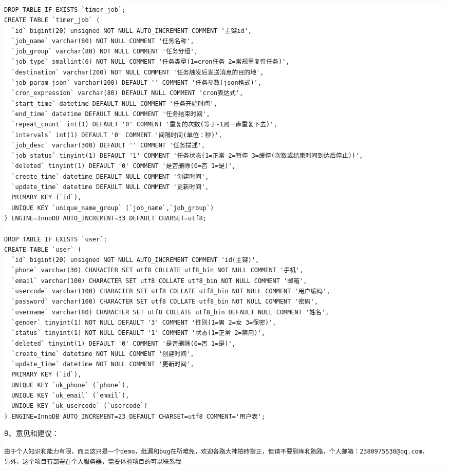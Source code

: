    DROP TABLE IF EXISTS `timer_job`;
    CREATE TABLE `timer_job` (
      `id` bigint(20) unsigned NOT NULL AUTO_INCREMENT COMMENT '主键id',
      `job_name` varchar(80) NOT NULL COMMENT '任务名称',
      `job_group` varchar(80) NOT NULL COMMENT '任务分组',
      `job_type` smallint(6) NOT NULL COMMENT '任务类型(1=cron任务 2=常规重复性任务)',
      `destination` varchar(200) NOT NULL COMMENT '任务触发后发送消息的目的地',
      `job_param_json` varchar(200) DEFAULT '' COMMENT '任务参数(json格式)',
      `cron_expression` varchar(80) DEFAULT NULL COMMENT 'cron表达式',
      `start_time` datetime DEFAULT NULL COMMENT '任务开始时间',
      `end_time` datetime DEFAULT NULL COMMENT '任务结束时间',
      `repeat_count` int(1) DEFAULT '0' COMMENT '重复的次数(等于-1则一直重复下去)',
      `intervals` int(1) DEFAULT '0' COMMENT '间隔时间(单位：秒)',
      `job_desc` varchar(300) DEFAULT '' COMMENT '任务描述',
      `job_status` tinyint(1) DEFAULT '1' COMMENT '任务状态(1=正常 2=暂停 3=缓停(次数或结束时间到达后停止))',
      `deleted` tinyint(1) DEFAULT '0' COMMENT '是否删除(0=否 1=是)',
      `create_time` datetime DEFAULT NULL COMMENT '创建时间',
      `update_time` datetime DEFAULT NULL COMMENT '更新时间',
      PRIMARY KEY (`id`),
      UNIQUE KEY `unique_name_group` (`job_name`,`job_group`)
    ) ENGINE=InnoDB AUTO_INCREMENT=33 DEFAULT CHARSET=utf8;
    
    DROP TABLE IF EXISTS `user`;
    CREATE TABLE `user` (
      `id` bigint(20) unsigned NOT NULL AUTO_INCREMENT COMMENT 'id(主键)',
      `phone` varchar(30) CHARACTER SET utf8 COLLATE utf8_bin NOT NULL COMMENT '手机',
      `email` varchar(100) CHARACTER SET utf8 COLLATE utf8_bin NOT NULL COMMENT '邮箱',
      `usercode` varchar(100) CHARACTER SET utf8 COLLATE utf8_bin NOT NULL COMMENT '用户编码',
      `password` varchar(100) CHARACTER SET utf8 COLLATE utf8_bin NOT NULL COMMENT '密码',
      `username` varchar(80) CHARACTER SET utf8 COLLATE utf8_bin DEFAULT NULL COMMENT '姓名',
      `gender` tinyint(1) NOT NULL DEFAULT '3' COMMENT '性别(1=男 2=女 3=保密)',
      `status` tinyint(1) NOT NULL DEFAULT '1' COMMENT '状态(1=正常 2=禁用)',
      `deleted` tinyint(1) DEFAULT '0' COMMENT '是否删除(0=否 1=是)',
      `create_time` datetime NOT NULL COMMENT '创建时间',
      `update_time` datetime NOT NULL COMMENT '更新时间',
      PRIMARY KEY (`id`),
      UNIQUE KEY `uk_phone` (`phone`),
      UNIQUE KEY `uk_email` (`email`),
      UNIQUE KEY `uk_usercode` (`usercode`)
    ) ENGINE=InnoDB AUTO_INCREMENT=23 DEFAULT CHARSET=utf8 COMMENT='用户表';

9、意见和建议：
    
    由于个人知识和能力有限，而且这只是一个demo，纰漏和bug在所难免，欢迎各路大神拍砖指正，但请不要删库和跑路，个人邮箱：2380975530@qq.com，
    另外，这个项目有部署在个人服务器，需要体验项目的可以联系我